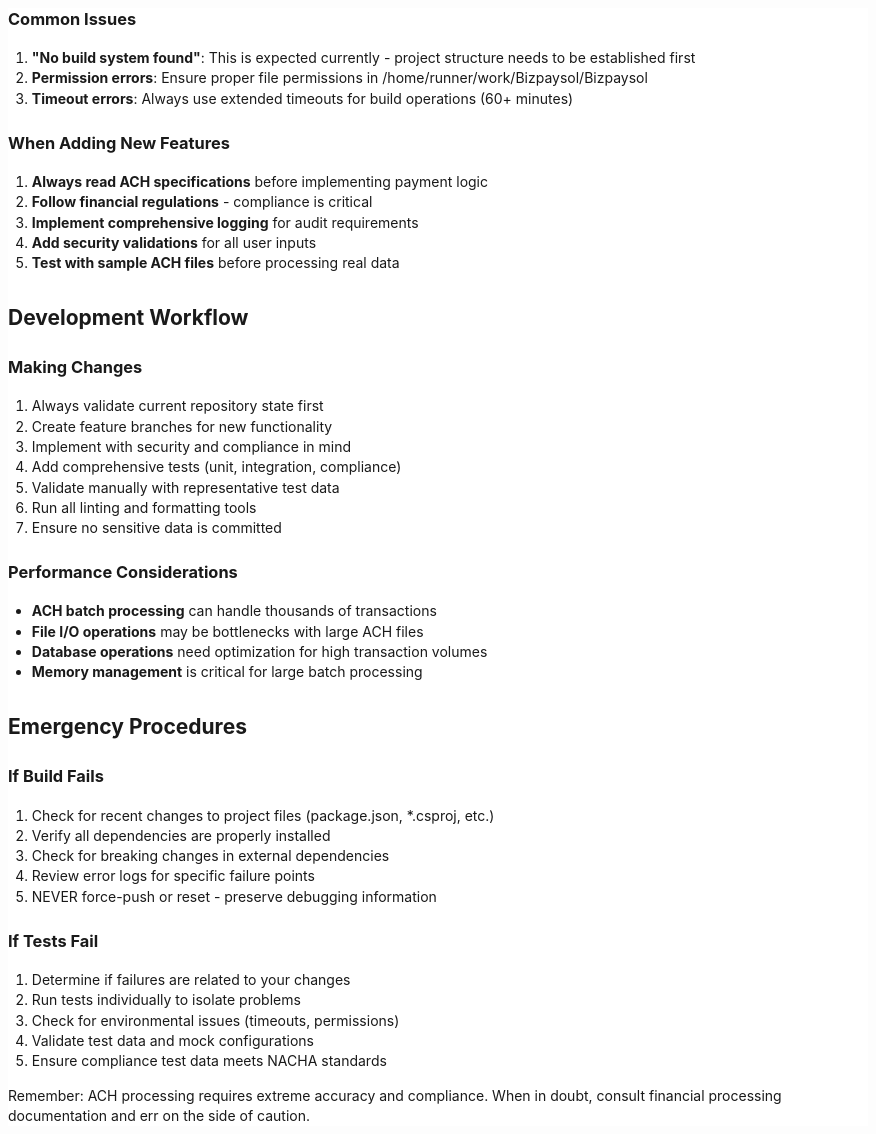 ### Common Issues
1. **"No build system found"**: This is expected currently - project structure needs to be established first
2. **Permission errors**: Ensure proper file permissions in /home/runner/work/Bizpaysol/Bizpaysol
3. **Timeout errors**: Always use extended timeouts for build operations (60+ minutes)

### When Adding New Features
1. **Always read ACH specifications** before implementing payment logic
2. **Follow financial regulations** - compliance is critical
3. **Implement comprehensive logging** for audit requirements
4. **Add security validations** for all user inputs
5. **Test with sample ACH files** before processing real data

## Development Workflow

### Making Changes
1. Always validate current repository state first
2. Create feature branches for new functionality
3. Implement with security and compliance in mind
4. Add comprehensive tests (unit, integration, compliance)
5. Validate manually with representative test data
6. Run all linting and formatting tools
7. Ensure no sensitive data is committed

### Performance Considerations
- **ACH batch processing** can handle thousands of transactions
- **File I/O operations** may be bottlenecks with large ACH files
- **Database operations** need optimization for high transaction volumes
- **Memory management** is critical for large batch processing

## Emergency Procedures

### If Build Fails
1. Check for recent changes to project files (package.json, *.csproj, etc.)
2. Verify all dependencies are properly installed
3. Check for breaking changes in external dependencies
4. Review error logs for specific failure points
5. NEVER force-push or reset - preserve debugging information

### If Tests Fail
1. Determine if failures are related to your changes
2. Run tests individually to isolate problems
3. Check for environmental issues (timeouts, permissions)
4. Validate test data and mock configurations
5. Ensure compliance test data meets NACHA standards

Remember: ACH processing requires extreme accuracy and compliance. When in doubt, consult financial processing documentation and err on the side of caution.